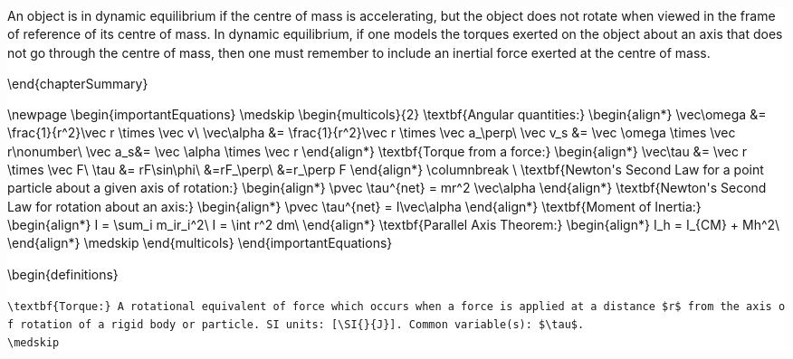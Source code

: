 An object is in dynamic equilibrium if the centre of mass is accelerating, but the object does not rotate when viewed in the frame of reference of its centre of mass. In dynamic equilibrium, if one models the torques exerted on the object about an axis that does not go through the centre of mass, then one must remember to include an inertial force exerted at the centre of mass. 


\end{chapterSummary}

\newpage
\begin{importantEquations}
\medskip
\begin{multicols}{2}
\textbf{Angular quantities:}
\begin{align*}
\vec\omega &= \frac{1}{r^2}\vec r \times \vec v\\
\vec\alpha &= \frac{1}{r^2}\vec r \times \vec a_\perp\\
\vec v_s &= \vec \omega \times \vec r\nonumber\\
\vec a_s&= \vec \alpha \times \vec r
\end{align*}
\textbf{Torque from a force:}
\begin{align*}
\vec\tau &= \vec r \times \vec F\\
\tau &= rF\sin\phi\\
&=rF_\perp\\
&=r_\perp F
\end{align*}
\columnbreak
\\
\textbf{Newton's Second Law for a point particle about a given axis of rotation:}
\begin{align*}
\pvec \tau^{net} = mr^2 \vec\alpha
\end{align*}
\textbf{Newton's Second Law for rotation about an axis:}
\begin{align*}
\pvec \tau^{net} = I\vec\alpha
\end{align*}
\textbf{Moment of Inertia:}
\begin{align*}
I = \sum_i m_ir_i^2\\
I = \int r^2 dm\\
\end{align*}
\textbf{Parallel Axis Theorem:}
\begin{align*}
I_h = I_{CM} + Mh^2\\
\end{align*}
\medskip
\end{multicols}
\end{importantEquations}


\begin{definitions}
	
	\textbf{Torque:} A rotational equivalent of force which occurs when a force is applied at a distance $r$ from the axis of rotation of a rigid body or particle. SI units: [\SI{}{J}]. Common variable(s): $\tau$.
	\medskip
	